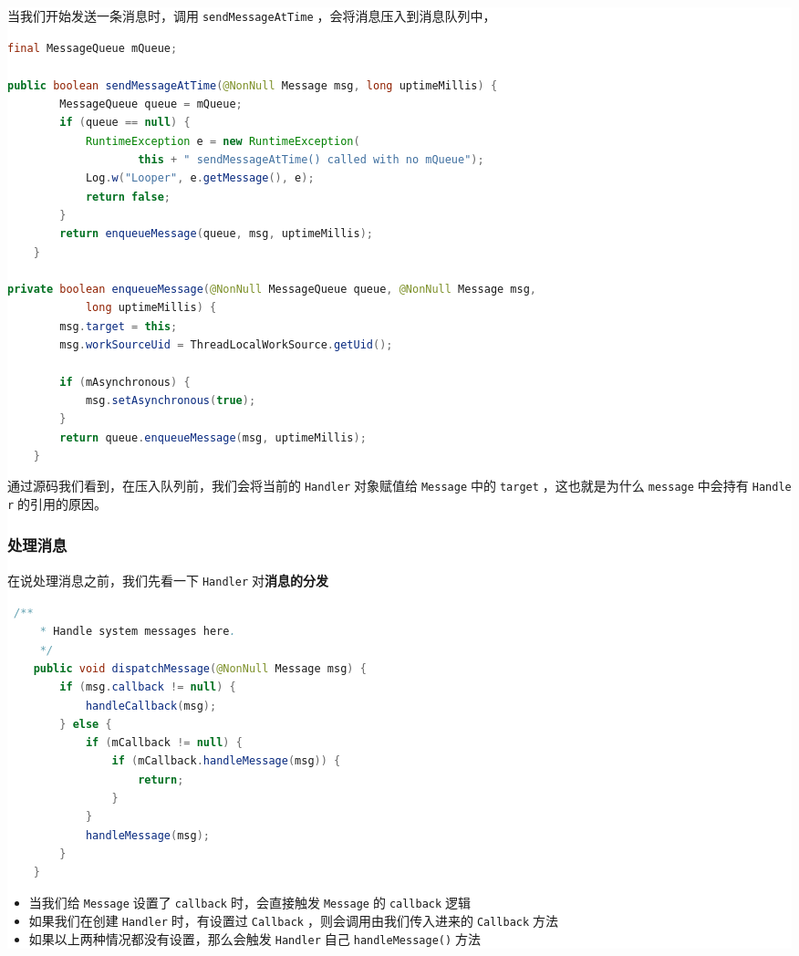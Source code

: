 当我们开始发送一条消息时，调用 `sendMessageAtTime` ，会将消息压入到消息队列中，

```java
final MessageQueue mQueue;

public boolean sendMessageAtTime(@NonNull Message msg, long uptimeMillis) {
        MessageQueue queue = mQueue;
        if (queue == null) {
            RuntimeException e = new RuntimeException(
                    this + " sendMessageAtTime() called with no mQueue");
            Log.w("Looper", e.getMessage(), e);
            return false;
        }
        return enqueueMessage(queue, msg, uptimeMillis);
    }

private boolean enqueueMessage(@NonNull MessageQueue queue, @NonNull Message msg,
            long uptimeMillis) {
        msg.target = this;
        msg.workSourceUid = ThreadLocalWorkSource.getUid();

        if (mAsynchronous) {
            msg.setAsynchronous(true);
        }
        return queue.enqueueMessage(msg, uptimeMillis);
    }
```

通过源码我们看到，在压入队列前，我们会将当前的 `Handler` 对象赋值给 `Message` 中的 `target` ，这也就是为什么 `message` 中会持有 `Handler` 的引用的原因。

### 处理消息

在说处理消息之前，我们先看一下 `Handler` 对**消息的分发**

```Java
 /**
     * Handle system messages here.
     */
    public void dispatchMessage(@NonNull Message msg) {
        if (msg.callback != null) {
            handleCallback(msg);
        } else {
            if (mCallback != null) {
                if (mCallback.handleMessage(msg)) {
                    return;
                }
            }
            handleMessage(msg);
        }
    }
```

* 当我们给 `Message` 设置了 `callback` 时，会直接触发 `Message` 的 `callback` 逻辑
* 如果我们在创建 `Handler` 时，有设置过 `Callback` ，则会调用由我们传入进来的 `Callback` 方法
* 如果以上两种情况都没有设置，那么会触发 `Handler` 自己 `handleMessage()` 方法

